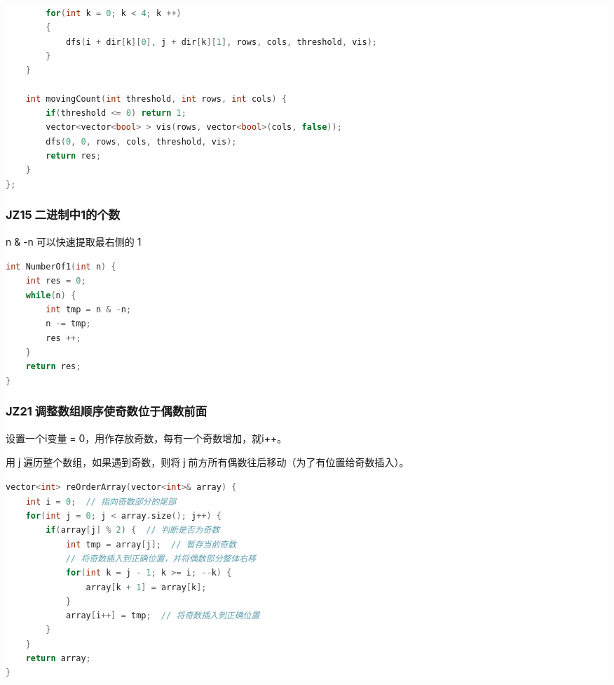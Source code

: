 ```c++
        for(int k = 0; k < 4; k ++)
        {
            dfs(i + dir[k][0], j + dir[k][1], rows, cols, threshold, vis);
        }
    }

    int movingCount(int threshold, int rows, int cols) {
        if(threshold <= 0) return 1;
        vector<vector<bool> > vis(rows, vector<bool>(cols, false));
        dfs(0, 0, rows, cols, threshold, vis);
        return res;
    }
};
```



### JZ15 二进制中1的个数

n & -n 可以快速提取最右侧的 1

```c++
int NumberOf1(int n) {
    int res = 0;
    while(n) {
        int tmp = n & -n;
        n -= tmp;
        res ++;
    }
    return res;
}
```



### JZ21 调整数组顺序使奇数位于偶数前面

设置一个i变量 = 0，用作存放奇数，每有一个奇数增加，就i++。

用 j 遍历整个数组，如果遇到奇数，则将 j 前方所有偶数往后移动（为了有位置给奇数插入）。

```c++
vector<int> reOrderArray(vector<int>& array) {
    int i = 0;  // 指向奇数部分的尾部
    for(int j = 0; j < array.size(); j++) {
        if(array[j] % 2) {  // 判断是否为奇数
            int tmp = array[j];  // 暂存当前奇数
            // 将奇数插入到正确位置，并将偶数部分整体右移
            for(int k = j - 1; k >= i; --k) {
                array[k + 1] = array[k];
            }
            array[i++] = tmp;  // 将奇数插入到正确位置
        }
    }
    return array;
}
```
